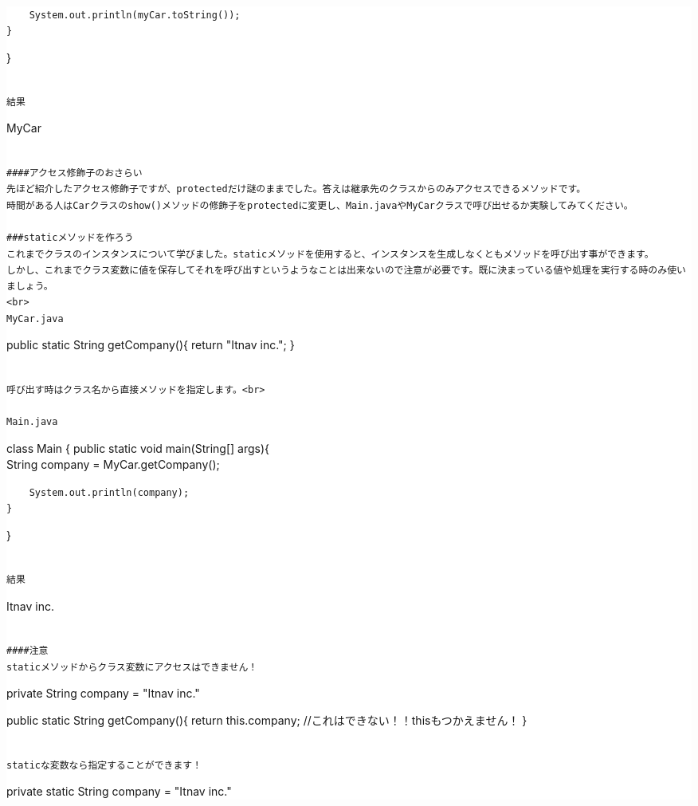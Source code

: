         System.out.println(myCar.toString());
    }
}
```

結果

```
MyCar
```

####アクセス修飾子のおさらい
先ほど紹介したアクセス修飾子ですが、protectedだけ謎のままでした。答えは継承先のクラスからのみアクセスできるメソッドです。
時間がある人はCarクラスのshow()メソッドの修飾子をprotectedに変更し、Main.javaやMyCarクラスで呼び出せるか実験してみてください。

###staticメソッドを作ろう
これまでクラスのインスタンスについて学びました。staticメソッドを使用すると、インスタンスを生成しなくともメソッドを呼び出す事ができます。
しかし、これまでクラス変数に値を保存してそれを呼び出すというようなことは出来ないので注意が必要です。既に決まっている値や処理を実行する時のみ使いましょう。
<br>
MyCar.java

```
public static String getCompany(){
    return "Itnav inc.";
}
```

呼び出す時はクラス名から直接メソッドを指定します。<br>

Main.java

```
class Main {
    public static void main(String[] args){   
        String company = MyCar.getCompany();

        System.out.println(company);
    }
}
```

結果

```
Itnav inc.
```

####注意
staticメソッドからクラス変数にアクセスはできません！

```
private String company = "Itnav inc."

public static String getCompany(){
    return this.company; //これはできない！！thisもつかえません！
}
```

staticな変数なら指定することができます！

```
private static String company = "Itnav inc."
